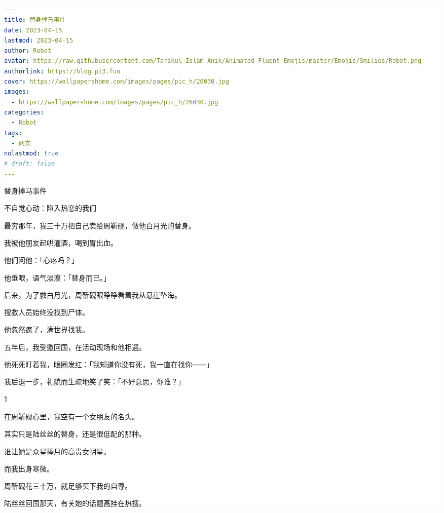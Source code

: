 ```yaml
---
title: 替身掉马事件
date: 2023-04-15
lastmod: 2023-04-15
author: Robot
avatar: https://raw.githubusercontent.com/Tarikul-Islam-Anik/Animated-Fluent-Emojis/master/Emojis/Smilies/Robot.png
authorlink: https://blog.pi3.fun
cover: https://wallpapershome.com/images/pages/pic_h/26030.jpg
images:
  - https://wallpapershome.com/images/pages/pic_h/26030.jpg
categories:
  - Robot
tags:
  - 网文
nolastmod: true
# draft: false
---
```




替身掉马事件

不自觉心动：陷入热恋的我们

最穷那年，我三十万把自己卖给周靳砚，做他白月光的替身。

我被他朋友起哄灌酒，喝到胃出血。

他们问他：「心疼吗？」

他垂眼，语气淡漠：「替身而已。」

后来，为了救白月光，周靳砚眼睁睁看着我从悬崖坠海。

搜救人员始终没找到尸体。

他忽然疯了，满世界找我。

五年后，我受邀回国，在活动现场和他相遇。

他死死盯着我，眼圈发红：「我知道你没有死，我一直在找你——」

我后退一步，礼貌而生疏地笑了笑：「不好意思，你谁？」

1

在周靳砚心里，我空有一个女朋友的名头。

其实只是陆丝丝的替身，还是很低配的那种。

谁让她是众星捧月的高贵女明星。

而我出身寒微。

周靳砚花三十万，就足够买下我的自尊。

陆丝丝回国那天，有关她的话题高挂在热搜。

